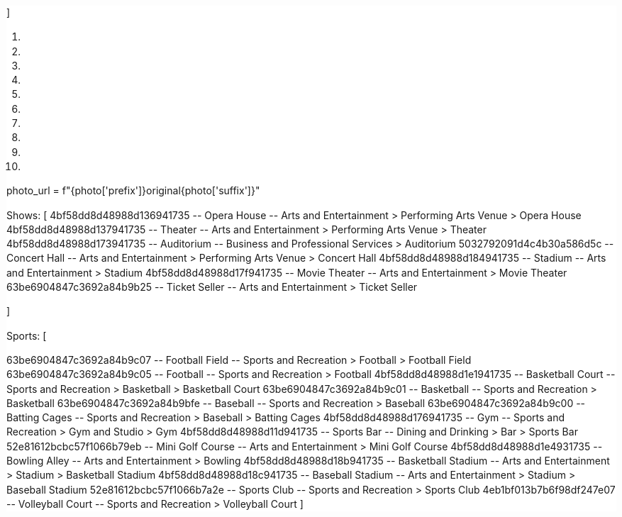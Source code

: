 ]


1.
2.
3.
4.
5.
6.
7.
8.
9.
10.






photo_url = f"{photo['prefix']}original{photo['suffix']}"





Shows: [
  4bf58dd8d48988d136941735	-- Opera House	-- Arts and Entertainment > Performing Arts Venue > Opera House
  4bf58dd8d48988d137941735	-- Theater	-- Arts and Entertainment > Performing Arts Venue > Theater
  4bf58dd8d48988d173941735	-- Auditorium	-- Business and Professional Services > Auditorium
  5032792091d4c4b30a586d5c	-- Concert Hall	-- Arts and Entertainment > Performing Arts Venue > Concert Hall
  4bf58dd8d48988d184941735	-- Stadium	-- Arts and Entertainment > Stadium
  4bf58dd8d48988d17f941735	-- Movie Theater	-- Arts and Entertainment > Movie Theater
  63be6904847c3692a84b9b25	-- Ticket Seller	-- Arts and Entertainment > Ticket Seller

]

Sports: [


  63be6904847c3692a84b9c07	-- Football Field	-- Sports and Recreation > Football > Football Field
  63be6904847c3692a84b9c05	-- Football	-- Sports and Recreation > Football
  4bf58dd8d48988d1e1941735	-- Basketball Court	-- Sports and Recreation > Basketball > Basketball Court
  63be6904847c3692a84b9c01	-- Basketball	-- Sports and Recreation > Basketball
  63be6904847c3692a84b9bfe	-- Baseball	-- Sports and Recreation > Baseball
  63be6904847c3692a84b9c00	-- Batting Cages	-- Sports and Recreation > Baseball > Batting Cages
  4bf58dd8d48988d176941735	-- Gym	-- Sports and Recreation > Gym and Studio > Gym
  4bf58dd8d48988d11d941735	-- Sports Bar	-- Dining and Drinking > Bar > Sports Bar
  52e81612bcbc57f1066b79eb	-- Mini Golf Course	-- Arts and Entertainment > Mini Golf Course
  4bf58dd8d48988d1e4931735	-- Bowling Alley	-- Arts and Entertainment > Bowling
  4bf58dd8d48988d18b941735	-- Basketball Stadium	-- Arts and Entertainment > Stadium > Basketball Stadium
  4bf58dd8d48988d18c941735	-- Baseball Stadium	-- Arts and Entertainment > Stadium > Baseball Stadium
  52e81612bcbc57f1066b7a2e	-- Sports Club	-- Sports and Recreation > Sports Club
  4eb1bf013b7b6f98df247e07	-- Volleyball Court	-- Sports and Recreation > Volleyball Court
]
